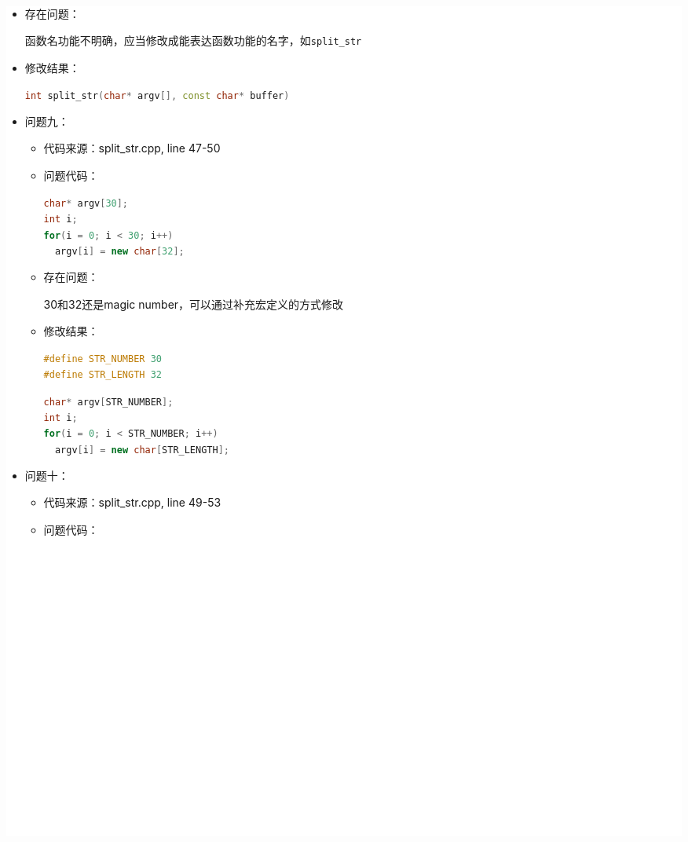   - 存在问题：

    函数名功能不明确，应当修改成能表达函数功能的名字，如`split_str`

  - 修改结果：

    ```c++
    int split_str(char* argv[], const char* buffer)
    ```

- 问题九：

  - 代码来源：split_str.cpp, line 47-50

  - 问题代码：

    ```c++
    char* argv[30];
    int i;
    for(i = 0; i < 30; i++)
      argv[i] = new char[32];
    ```

  - 存在问题：

    30和32还是magic number，可以通过补充宏定义的方式修改

  - 修改结果：
    ```c++
    #define STR_NUMBER 30
    #define STR_LENGTH 32
    ```

    ```c++
    char* argv[STR_NUMBER];
    int i;
    for(i = 0; i < STR_NUMBER; i++)
      argv[i] = new char[STR_LENGTH];
    ```

- 问题十：

  - 代码来源：split_str.cpp, line 49-53

  - 问题代码：

    ```c++
    
    
    
    
    
    
    
    
    
    
    
    
    
    
    
    
    
    
    